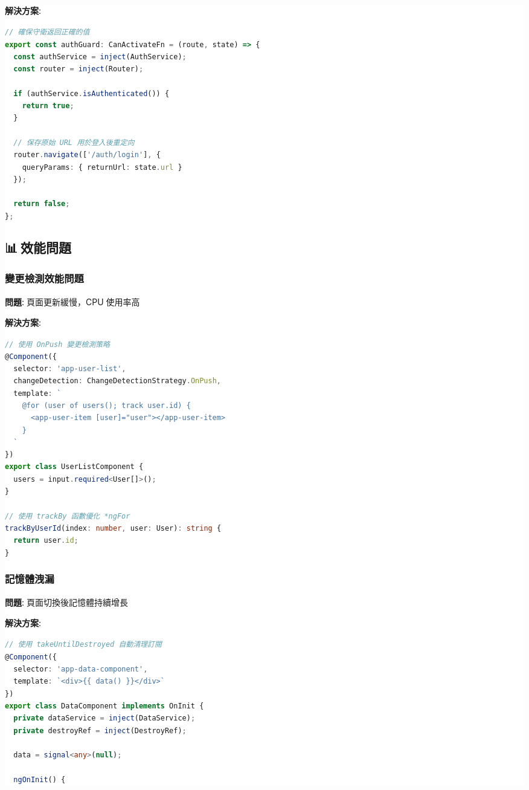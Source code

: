 **解決方案**:
```typescript
// 確保守衛返回正確的值
export const authGuard: CanActivateFn = (route, state) => {
  const authService = inject(AuthService);
  const router = inject(Router);
  
  if (authService.isAuthenticated()) {
    return true;
  }
  
  // 保存原始 URL 用於登入後重定向
  router.navigate(['/auth/login'], { 
    queryParams: { returnUrl: state.url } 
  });
  
  return false;
};
```

## 📊 效能問題

### 變更檢測效能問題
**問題**: 頁面更新緩慢，CPU 使用率高

**解決方案**:
```typescript
// 使用 OnPush 變更檢測策略
@Component({
  selector: 'app-user-list',
  changeDetection: ChangeDetectionStrategy.OnPush,
  template: `
    @for (user of users(); track user.id) {
      <app-user-item [user]="user"></app-user-item>
    }
  `
})
export class UserListComponent {
  users = input.required<User[]>();
}

// 使用 trackBy 函數優化 *ngFor
trackByUserId(index: number, user: User): string {
  return user.id;
}
```

### 記憶體洩漏
**問題**: 頁面切換後記憶體持續增長

**解決方案**:
```typescript
// 使用 takeUntilDestroyed 自動清理訂閱
@Component({
  selector: 'app-data-component',
  template: `<div>{{ data() }}</div>`
})
export class DataComponent implements OnInit {
  private dataService = inject(DataService);
  private destroyRef = inject(DestroyRef);
  
  data = signal<any>(null);
  
  ngOnInit() {
```